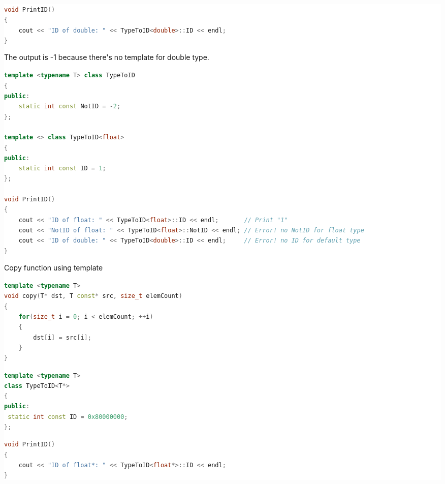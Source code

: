 ``` C++
void PrintID()
{
    cout << "ID of double: " << TypeToID<double>::ID << endl;
}
```
The output is -1 because there's no template for double type. 

``` C++
template <typename T> class TypeToID
{
public:
    static int const NotID = -2;
};

template <> class TypeToID<float>
{
public:
    static int const ID = 1;
};

void PrintID()
{
    cout << "ID of float: " << TypeToID<float>::ID << endl;       // Print "1"
    cout << "NotID of float: " << TypeToID<float>::NotID << endl; // Error! no NotID for float type
    cout << "ID of double: " << TypeToID<double>::ID << endl;     // Error! no ID for default type 
}
```
Copy function using template
``` C++
template <typename T>
void copy(T* dst, T const* src, size_t elemCount)
{
    for(size_t i = 0; i < elemCount; ++i)
    {
        dst[i] = src[i];
    }
}
```

``` C++
template <typename T> 
class TypeToID<T*> 
{
public:
 static int const ID = 0x80000000;	
};
```
``` C++
void PrintID()
{
    cout << "ID of float*: " << TypeToID<float*>::ID << endl;
}
```
